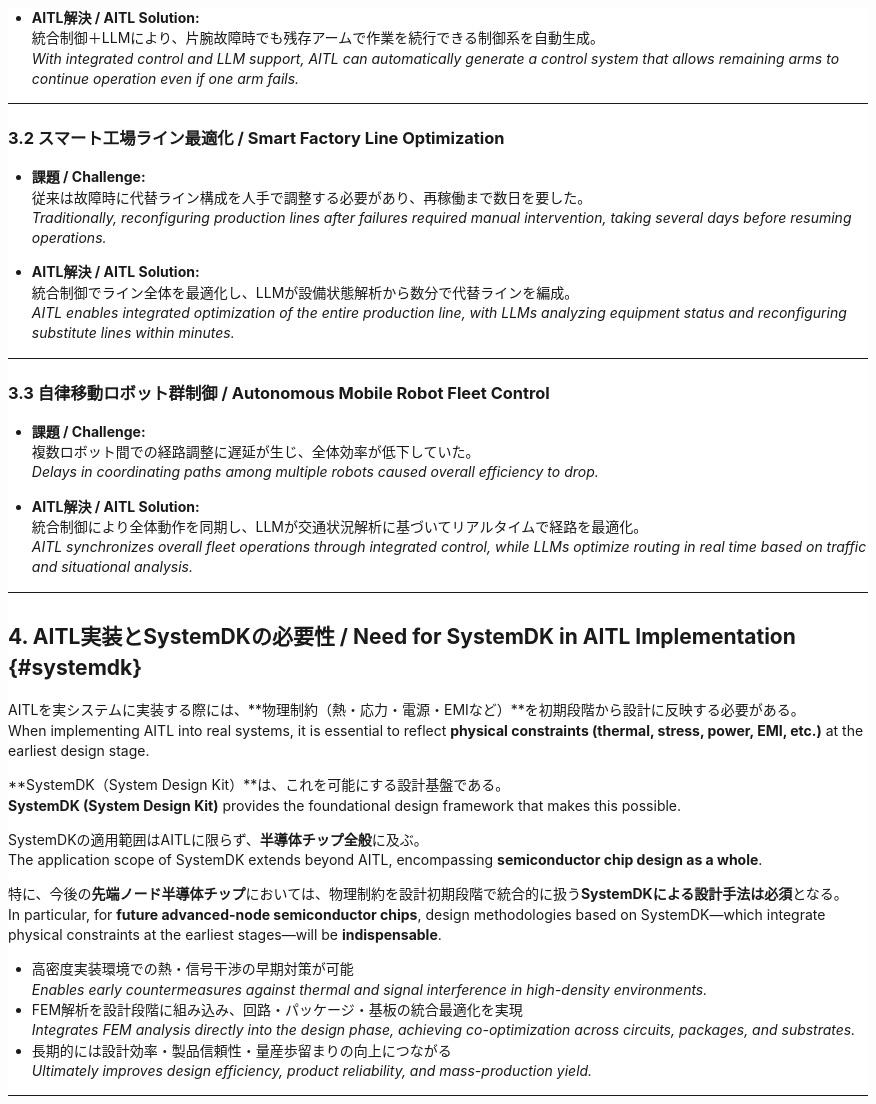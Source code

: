 - **AITL解決 / AITL Solution:**  
  統合制御＋LLMにより、片腕故障時でも残存アームで作業を続行できる制御系を自動生成。  
  *With integrated control and LLM support, AITL can automatically generate a control system that allows remaining arms to continue operation even if one arm fails.*  

---

### 3.2 スマート工場ライン最適化 / Smart Factory Line Optimization
- **課題 / Challenge:**  
  従来は故障時に代替ライン構成を人手で調整する必要があり、再稼働まで数日を要した。  
  *Traditionally, reconfiguring production lines after failures required manual intervention, taking several days before resuming operations.*  

- **AITL解決 / AITL Solution:**  
  統合制御でライン全体を最適化し、LLMが設備状態解析から数分で代替ラインを編成。  
  *AITL enables integrated optimization of the entire production line, with LLMs analyzing equipment status and reconfiguring substitute lines within minutes.*  

---

### 3.3 自律移動ロボット群制御 / Autonomous Mobile Robot Fleet Control
- **課題 / Challenge:**  
  複数ロボット間での経路調整に遅延が生じ、全体効率が低下していた。  
  *Delays in coordinating paths among multiple robots caused overall efficiency to drop.*  

- **AITL解決 / AITL Solution:**  
  統合制御により全体動作を同期し、LLMが交通状況解析に基づいてリアルタイムで経路を最適化。  
  *AITL synchronizes overall fleet operations through integrated control, while LLMs optimize routing in real time based on traffic and situational analysis.*

---

## 4. AITL実装とSystemDKの必要性 / Need for SystemDK in AITL Implementation {#systemdk}

AITLを実システムに実装する際には、**物理制約（熱・応力・電源・EMIなど）**を初期段階から設計に反映する必要がある。  
When implementing AITL into real systems, it is essential to reflect **physical constraints (thermal, stress, power, EMI, etc.)** at the earliest design stage.  

**SystemDK（System Design Kit）**は、これを可能にする設計基盤である。  
**SystemDK (System Design Kit)** provides the foundational design framework that makes this possible.  

SystemDKの適用範囲はAITLに限らず、**半導体チップ全般**に及ぶ。  
The application scope of SystemDK extends beyond AITL, encompassing **semiconductor chip design as a whole**.  

特に、今後の**先端ノード半導体チップ**においては、物理制約を設計初期段階で統合的に扱う**SystemDKによる設計手法は必須**となる。  
In particular, for **future advanced-node semiconductor chips**, design methodologies based on SystemDK—which integrate physical constraints at the earliest stages—will be **indispensable**.  

- 高密度実装環境での熱・信号干渉の早期対策が可能  
  *Enables early countermeasures against thermal and signal interference in high-density environments.*  
- FEM解析を設計段階に組み込み、回路・パッケージ・基板の統合最適化を実現  
  *Integrates FEM analysis directly into the design phase, achieving co-optimization across circuits, packages, and substrates.*  
- 長期的には設計効率・製品信頼性・量産歩留まりの向上につながる  
  *Ultimately improves design efficiency, product reliability, and mass-production yield.*

---
